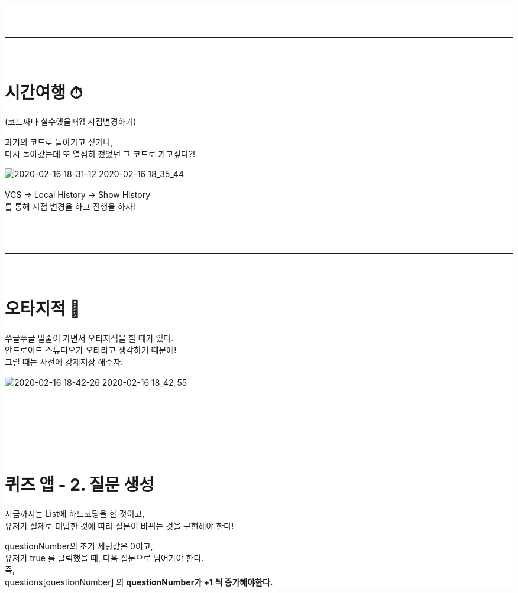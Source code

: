 

<br/>
<br/>

---

<br/>

# 시간여행 ⏱ 

(코드짜다 실수했을때?! 시점변경하기)

과거의 코드로 돌아가고 싶거나,  
다시 돌아갔는데 또 열심히 쳤었던 그 코드로 가고싶다?!

![2020-02-16 18-31-12 2020-02-16 18_35_44](https://user-images.githubusercontent.com/55340876/74602380-2b2b0e00-50eb-11ea-8ce0-570738be20f9.gif)

VCS -> Local History -> Show History  
를 통해 시점 변경을 하고 진행을 하자!



<br/>
<br/>

---

<br/>




# 오타지적 👾

쭈글쭈글 밑줄이 가면서 오타지적을 할 때가 있다.  
안드로이드 스튜디오가 오타라고 생각하기 때문에!  
그럴 때는 사전에 강제저장 해주자.

![2020-02-16 18-42-26 2020-02-16 18_42_55](https://user-images.githubusercontent.com/55340876/74602476-2ca90600-50ec-11ea-8574-2cc148be8bed.gif)



<br/>
<br/>

---

<br/>



# 퀴즈 앱 - 2. 질문 생성

지금까지는 List에 하드코딩을 한 것이고,  
유저가 실제로 대답한 것에 따라 질문이 바뀌는 것을 구현해야 한다!

questionNumber의 초기 세팅값은 0이고,   
유저가 true 를 클릭했을 때, 다음 질문으로 넘어가야 한다.  
즉,  
questions[questionNumber] 의 **questionNumber가 +1 씩 증가해야한다.**
